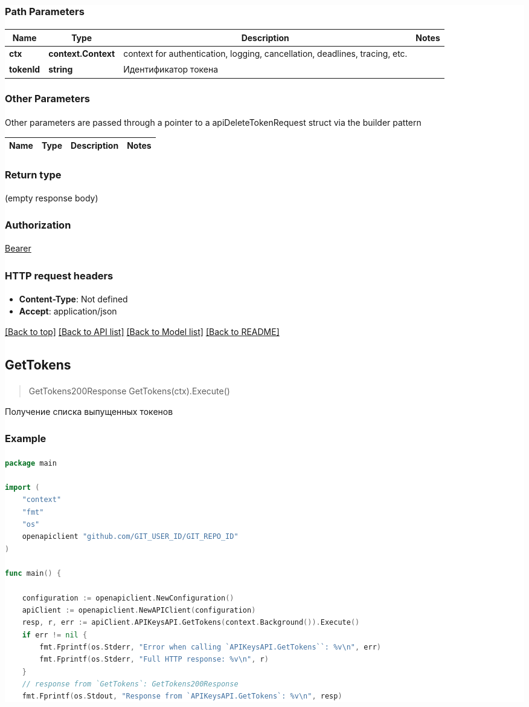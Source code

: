 ### Path Parameters


Name | Type | Description  | Notes
------------- | ------------- | ------------- | -------------
**ctx** | **context.Context** | context for authentication, logging, cancellation, deadlines, tracing, etc.
**tokenId** | **string** | Идентификатор токена | 

### Other Parameters

Other parameters are passed through a pointer to a apiDeleteTokenRequest struct via the builder pattern


Name | Type | Description  | Notes
------------- | ------------- | ------------- | -------------


### Return type

 (empty response body)

### Authorization

[Bearer](../README.md#Bearer)

### HTTP request headers

- **Content-Type**: Not defined
- **Accept**: application/json

[[Back to top]](#) [[Back to API list]](../README.md#documentation-for-api-endpoints)
[[Back to Model list]](../README.md#documentation-for-models)
[[Back to README]](../README.md)


## GetTokens

> GetTokens200Response GetTokens(ctx).Execute()

Получение списка выпущенных токенов



### Example

```go
package main

import (
    "context"
    "fmt"
    "os"
    openapiclient "github.com/GIT_USER_ID/GIT_REPO_ID"
)

func main() {

    configuration := openapiclient.NewConfiguration()
    apiClient := openapiclient.NewAPIClient(configuration)
    resp, r, err := apiClient.APIKeysAPI.GetTokens(context.Background()).Execute()
    if err != nil {
        fmt.Fprintf(os.Stderr, "Error when calling `APIKeysAPI.GetTokens``: %v\n", err)
        fmt.Fprintf(os.Stderr, "Full HTTP response: %v\n", r)
    }
    // response from `GetTokens`: GetTokens200Response
    fmt.Fprintf(os.Stdout, "Response from `APIKeysAPI.GetTokens`: %v\n", resp)
```